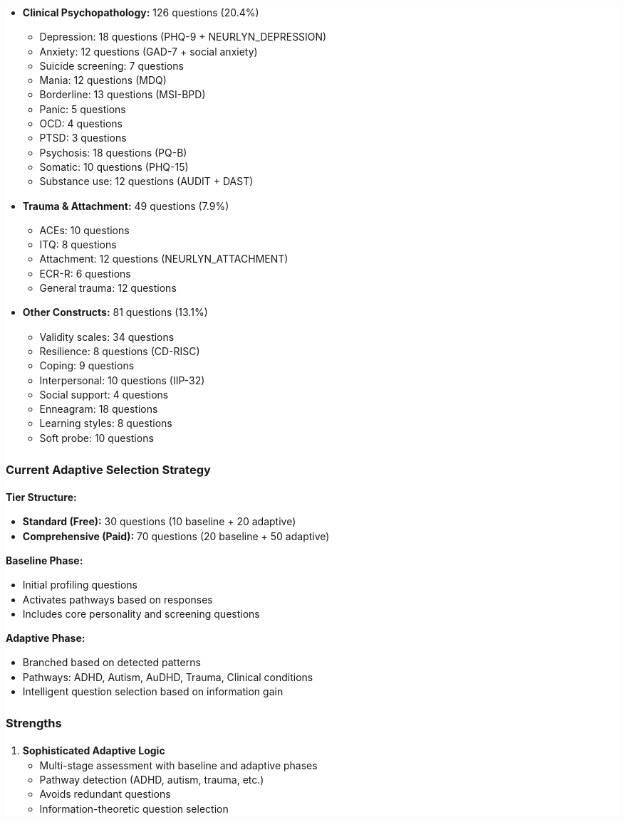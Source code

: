 - **Clinical Psychopathology:** 126 questions (20.4%)
  - Depression: 18 questions (PHQ-9 + NEURLYN_DEPRESSION)
  - Anxiety: 12 questions (GAD-7 + social anxiety)
  - Suicide screening: 7 questions
  - Mania: 12 questions (MDQ)
  - Borderline: 13 questions (MSI-BPD)
  - Panic: 5 questions
  - OCD: 4 questions
  - PTSD: 3 questions
  - Psychosis: 18 questions (PQ-B)
  - Somatic: 10 questions (PHQ-15)
  - Substance use: 12 questions (AUDIT + DAST)

- **Trauma & Attachment:** 49 questions (7.9%)
  - ACEs: 10 questions
  - ITQ: 8 questions
  - Attachment: 12 questions (NEURLYN_ATTACHMENT)
  - ECR-R: 6 questions
  - General trauma: 12 questions

- **Other Constructs:** 81 questions (13.1%)
  - Validity scales: 34 questions
  - Resilience: 8 questions (CD-RISC)
  - Coping: 9 questions
  - Interpersonal: 10 questions (IIP-32)
  - Social support: 4 questions
  - Enneagram: 18 questions
  - Learning styles: 8 questions
  - Soft probe: 10 questions

### Current Adaptive Selection Strategy

**Tier Structure:**
- **Standard (Free):** 30 questions (10 baseline + 20 adaptive)
- **Comprehensive (Paid):** 70 questions (20 baseline + 50 adaptive)

**Baseline Phase:**
- Initial profiling questions
- Activates pathways based on responses
- Includes core personality and screening questions

**Adaptive Phase:**
- Branched based on detected patterns
- Pathways: ADHD, Autism, AuDHD, Trauma, Clinical conditions
- Intelligent question selection based on information gain

### Strengths

1. **Sophisticated Adaptive Logic**
   - Multi-stage assessment with baseline and adaptive phases
   - Pathway detection (ADHD, autism, trauma, etc.)
   - Avoids redundant questions
   - Information-theoretic question selection
